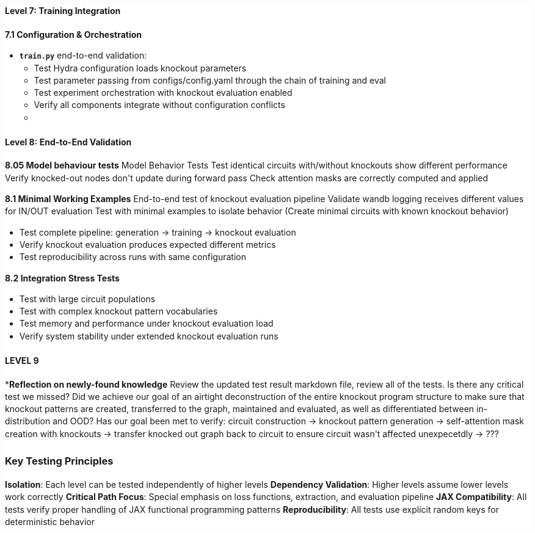 #### Level 7: Training Integration

**7.1 Configuration & Orchestration**

- **`train.py`** end-to-end validation:
  - Test Hydra configuration loads knockout parameters
  - Test parameter passing from configs/config.yaml through the chain of training and eval
  - Test experiment orchestration with knockout evaluation enabled
  - Verify all components integrate without configuration conflicts
  -

#### Level 8: End-to-End Validation

**8.05 Model behaviour tests**
Model Behavior Tests
Test identical circuits with/without knockouts show different performance
Verify knocked-out nodes don't update during forward pass
Check attention masks are correctly computed and applied

**8.1 Minimal Working Examples**
End-to-end test of knockout evaluation pipeline
Validate wandb logging receives different values for IN/OUT evaluation
Test with minimal examples to isolate behavior (Create minimal circuits with known knockout behavior)

- Test complete pipeline: generation → training → knockout evaluation
- Verify knockout evaluation produces expected different metrics
- Test reproducibility across runs with same configuration

**8.2 Integration Stress Tests**

- Test with large circuit populations
- Test with complex knockout pattern vocabularies
- Test memory and performance under knockout evaluation load
- Verify system stability under extended knockout evaluation runs

#### LEVEL 9

***Reflection on newly-found knowledge**
Review the updated test result markdown file, review all of the tests. Is there any critical test we missed? Did we achieve our goal of an airtight deconstruction of the entire knockout program structure to make sure that knockout patterns are created, transferred to the graph, maintained and evaluated, as well as differentiated between in-distribution and OOD?
Has our goal been met to verify: circuit construction -> knockout pattern generation -> self-attention mask creation with knockouts -> transfer knocked out graph back to circuit to ensure circuit wasn't affected unexpecetdly -> ???

### Key Testing Principles

**Isolation**: Each level can be tested independently of higher levels
**Dependency Validation**: Higher levels assume lower levels work correctly
**Critical Path Focus**: Special emphasis on loss functions, extraction, and evaluation pipeline
**JAX Compatibility**: All tests verify proper handling of JAX functional programming patterns
**Reproducibility**: All tests use explicit random keys for deterministic behavior
